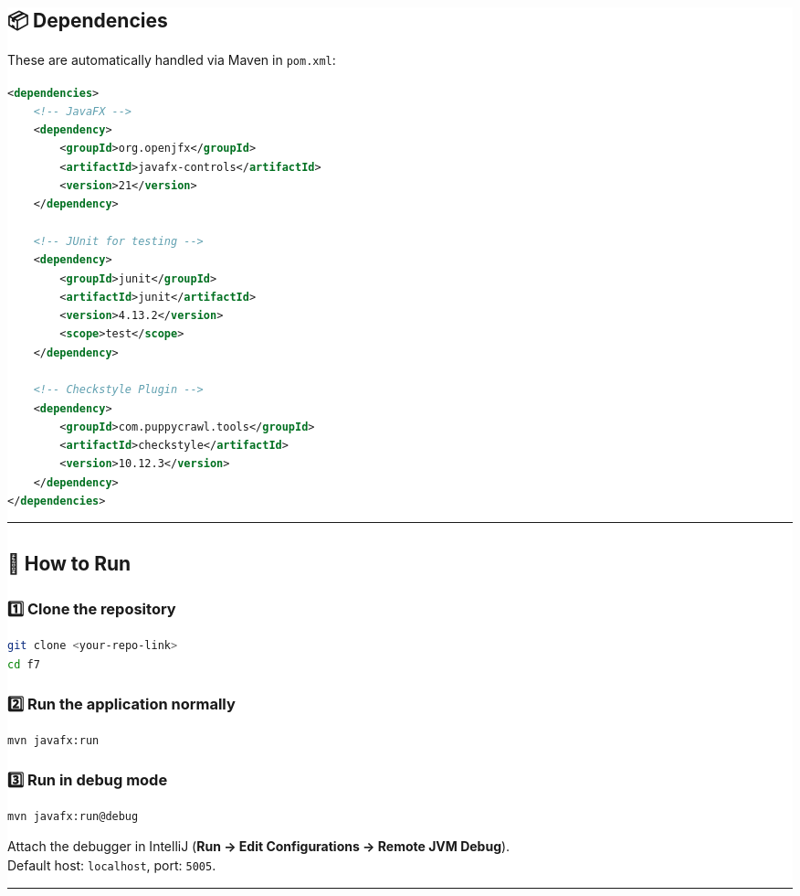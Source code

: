 
## 📦 Dependencies
These are automatically handled via Maven in `pom.xml`:
```xml
<dependencies>
    <!-- JavaFX -->
    <dependency>
        <groupId>org.openjfx</groupId>
        <artifactId>javafx-controls</artifactId>
        <version>21</version>
    </dependency>

    <!-- JUnit for testing -->
    <dependency>
        <groupId>junit</groupId>
        <artifactId>junit</artifactId>
        <version>4.13.2</version>
        <scope>test</scope>
    </dependency>

    <!-- Checkstyle Plugin -->
    <dependency>
        <groupId>com.puppycrawl.tools</groupId>
        <artifactId>checkstyle</artifactId>
        <version>10.12.3</version>
    </dependency>
</dependencies>

```
---

## 🚀 How to Run

### 1️⃣ Clone the repository
```bash
git clone <your-repo-link>
cd f7
```

### 2️⃣ Run the application normally
```bash
mvn javafx:run
```

### 3️⃣ Run in debug mode
```bash
mvn javafx:run@debug
```
Attach the debugger in IntelliJ (**Run → Edit Configurations → Remote JVM Debug**).  
Default host: `localhost`, port: `5005`.

---